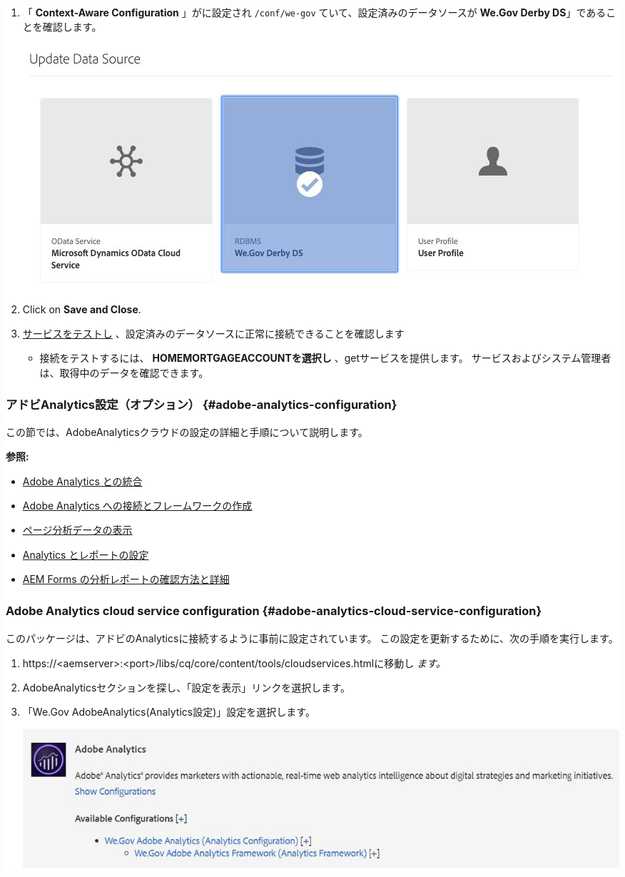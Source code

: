 1. 「 **Context-Aware Configuration** 」がに設定され `/conf/we-gov` ていて、設定済みのデータソースが **We.Gov Derby DS**」であることを確認します。

   ![Dynamics CRM FDMのプロパティ](assets/aftia-update-data-source.jpg)

1. Click on **Save and Close**.

1. [サービスをテストし](work-with-form-data-model.md#test-data-model-objects-and-services) 、設定済みのデータソースに正常に接続できることを確認します

   * 接続をテストするには、 **HOMEMORTGAGEACCOUNTを選択し** 、getサービスを提供します。 サービスおよびシステム管理者は、取得中のデータを確認できます。

### アドビAnalytics設定（オプション） {#adobe-analytics-configuration}

この節では、AdobeAnalyticsクラウドの設定の詳細と手順について説明します。

**参照:**

* [Adobe Analytics との統合](../../sites-administering/adobeanalytics.md)

* [Adobe Analytics への接続とフレームワークの作成](../../sites-administering/adobeanalytics-connect.md)

* [ページ分析データの表示](../../sites-authoring/pa-using.md)

* [Analytics とレポートの設定](configure-analytics-forms-documents.md)

* [AEM Forms の分析レポートの確認方法と詳細](view-understand-aem-forms-analytics-reports.md)

### Adobe Analytics cloud service configuration {#adobe-analytics-cloud-service-configuration}

このパッケージは、アドビのAnalyticsに接続するように事前に設定されています。 この設定を更新するために、次の手順を実行します。

1. https://&lt;aemserver>:&lt;port>/libs/cq/core/content/tools/cloudservices.htmlに移動し *ます。*
1. AdobeAnalyticsセクションを探し、「設定を表示」リンクを選択します。
1. 「We.Gov AdobeAnalytics(Analytics設定)」設定を選択します。

   ![Analyticsクラウドサービスの設定](assets/analytics_config.jpg)
